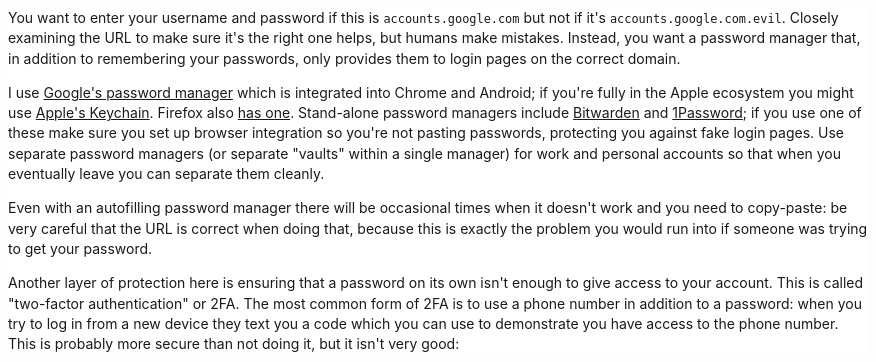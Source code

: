 </p>

<p>

You want to enter your username and password if this is
<code>accounts.google.com</code> but not if it's
<code>accounts.google.com.evil</code>.  Closely examining the URL to
make sure it's the right one helps, but humans make mistakes.
Instead, you want a password manager that, in addition to remembering
your passwords, only provides them to login pages on the correct
domain.

</p>

<p>

I use <a href="https://passwords.google.com/">Google's password
manager</a> which is integrated into Chrome and Android; if you're
fully in the Apple ecosystem you might use <a href="https://support.apple.com/guide/mac-help/use-keychains-to-store-passwords-mchlf375f392/mac">Apple's
Keychain</a>.  Firefox also <a href="https://support.mozilla.org/en-US/kb/password-manager-remember-delete-edit-logins">has
one</a>.  Stand-alone password managers include <a href="https://bitwarden.com/">Bitwarden</a> and <a href="https://1password.com/">1Password</a>; if you use one of these
make sure you set up browser integration so you're not pasting
passwords, protecting you against fake login pages.  Use separate
password managers (or separate "vaults" within a single manager) for
work and personal accounts so that when you eventually leave you can
separate them cleanly.

</p>

<p>

Even with an autofilling password manager there will be occasional
times when it doesn't work and you need to copy-paste: be very careful
that the URL is correct when doing that, because this is exactly the
problem you would run into if someone was trying to get your password.

</p>

<p>

Another layer of protection here is ensuring that a password on its
own isn't enough to give access to your account.  This is called
"two-factor authentication" or 2FA.  The most common form of 2FA is to
use a phone number in addition to a password: when you try to log in
from a new device they text you a code which you can use to
demonstrate you have access to the phone number.  This is probably
more secure than not doing it, but it isn't very good:

</p>

<p>

</p>

<ul>
